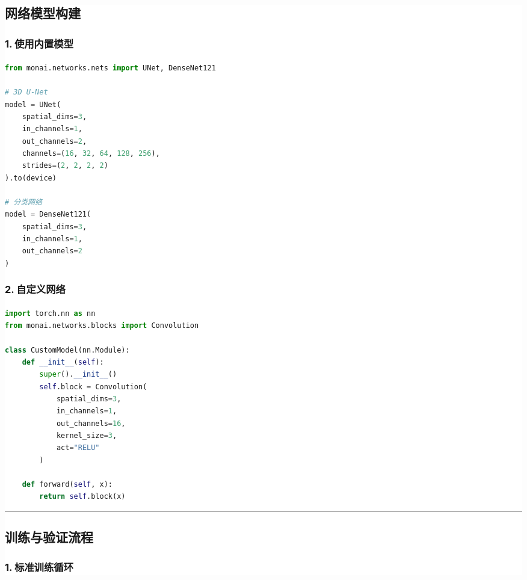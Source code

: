 
## 网络模型构建

### 1. 使用内置模型

```python
from monai.networks.nets import UNet, DenseNet121

# 3D U-Net
model = UNet(
    spatial_dims=3,
    in_channels=1,
    out_channels=2,
    channels=(16, 32, 64, 128, 256),
    strides=(2, 2, 2, 2)
).to(device)

# 分类网络
model = DenseNet121(
    spatial_dims=3,
    in_channels=1,
    out_channels=2
)
```

### 2. 自定义网络

```python
import torch.nn as nn
from monai.networks.blocks import Convolution

class CustomModel(nn.Module):
    def __init__(self):
        super().__init__()
        self.block = Convolution(
            spatial_dims=3,
            in_channels=1,
            out_channels=16,
            kernel_size=3,
            act="RELU"
        )
        
    def forward(self, x):
        return self.block(x)
```

---

## 训练与验证流程

### 1. 标准训练循环

